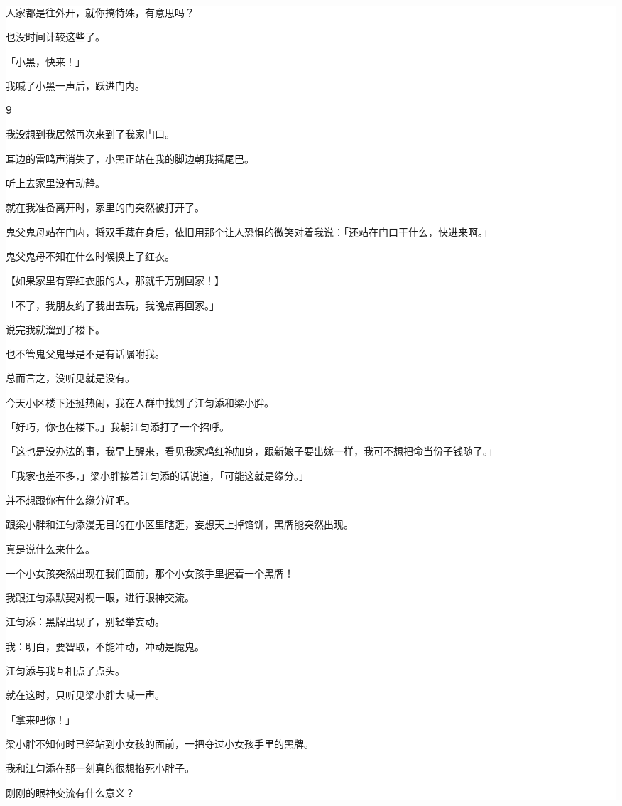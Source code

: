人家都是往外开，就你搞特殊，有意思吗？

也没时间计较这些了。

「小黑，快来！」

我喊了小黑一声后，跃进门内。

9

我没想到我居然再次来到了我家门口。

耳边的雷鸣声消失了，小黑正站在我的脚边朝我摇尾巴。

听上去家里没有动静。

就在我准备离开时，家里的门突然被打开了。

鬼父鬼母站在门内，将双手藏在身后，依旧用那个让人恐惧的微笑对着我说：「还站在门口干什么，快进来啊。」

鬼父鬼母不知在什么时候换上了红衣。

【如果家里有穿红衣服的人，那就千万别回家！】

「不了，我朋友约了我出去玩，我晚点再回家。」

说完我就溜到了楼下。

也不管鬼父鬼母是不是有话嘱咐我。

总而言之，没听见就是没有。

今天小区楼下还挺热闹，我在人群中找到了江匀添和梁小胖。

「好巧，你也在楼下。」我朝江匀添打了一个招呼。

「这也是没办法的事，我早上醒来，看见我家鸡红袍加身，跟新娘子要出嫁一样，我可不想把命当份子钱随了。」

「我家也差不多，」梁小胖接着江匀添的话说道，「可能这就是缘分。」

并不想跟你有什么缘分好吧。

跟梁小胖和江匀添漫无目的在小区里瞎逛，妄想天上掉馅饼，黑牌能突然出现。

真是说什么来什么。

一个小女孩突然出现在我们面前，那个小女孩手里握着一个黑牌！

我跟江匀添默契对视一眼，进行眼神交流。

江匀添：黑牌出现了，别轻举妄动。

我：明白，要智取，不能冲动，冲动是魔鬼。

江匀添与我互相点了点头。

就在这时，只听见梁小胖大喊一声。

「拿来吧你！」

梁小胖不知何时已经站到小女孩的面前，一把夺过小女孩手里的黑牌。

我和江匀添在那一刻真的很想掐死小胖子。

刚刚的眼神交流有什么意义？
